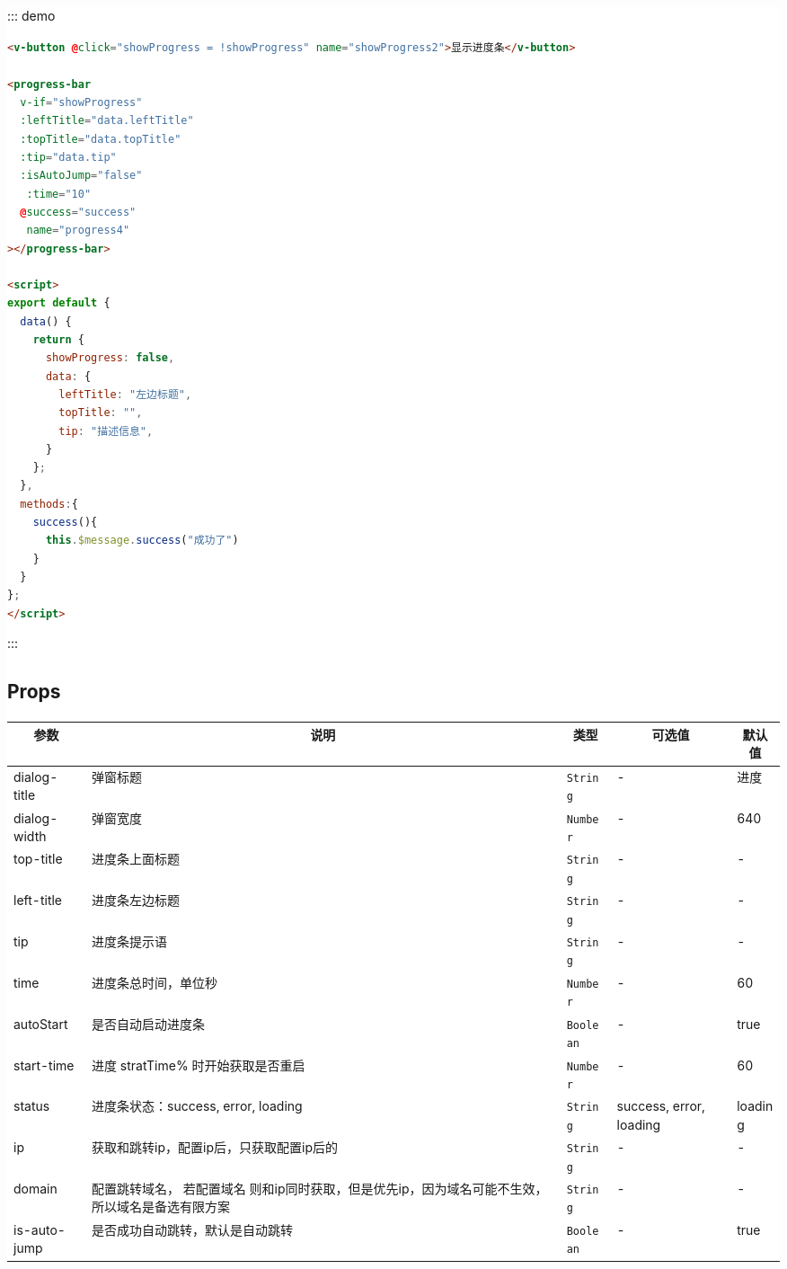 ::: demo

``` html
<v-button @click="showProgress = !showProgress" name="showProgress2">显示进度条</v-button>

<progress-bar
  v-if="showProgress"
  :leftTitle="data.leftTitle"
  :topTitle="data.topTitle"
  :tip="data.tip"
  :isAutoJump="false"
   :time="10"
  @success="success"
   name="progress4"
></progress-bar>

<script>
export default {
  data() {
    return {
      showProgress: false,
      data: {
        leftTitle: "左边标题",
        topTitle: "",
        tip: "描述信息",
      }
    };
  },
  methods:{
    success(){
      this.$message.success("成功了")
    }
  }
};
</script>
```

:::


## Props

| 参数         | 说明                                                                                             | 类型      | 可选值                  | 默认值  |
| ------------ | ------------------------------------------------------------------------------------------------ | --------- | ----------------------- | ------- |
| dialog-title | 弹窗标题                                                                                         | `String`  | -                       | 进度    |
| dialog-width | 弹窗宽度                                                                                         | `Number`  | -                       | 640     |
| top-title    | 进度条上面标题                                                                                   | `String`  | -                       | -       |
| left-title   | 进度条左边标题                                                                                   | `String`  | -                       | -       |
| tip          | 进度条提示语                                                                                     | `String`  | -                       | -       |
| time         | 进度条总时间，单位秒                                                                             | `Number`  | -                       | 60      |
| autoStart    | 是否自动启动进度条                                                                               | `Boolean` | -                       | true    |
| start-time   | 进度 stratTime% 时开始获取是否重启                                                               | `Number`  | -                       | 60      |
| status       | 进度条状态：success, error, loading                                                              | `String`  | success, error, loading | loading |
| ip           | 获取和跳转ip，配置ip后，只获取配置ip后的                                                         | `String`  | -                       | -       |
| domain       | 配置跳转域名， 若配置域名 则和ip同时获取，但是优先ip，因为域名可能不生效，所以域名是备选有限方案 | `String`  | -                       | -       |
| is-auto-jump | 是否成功自动跳转，默认是自动跳转                                                                 | `Boolean` | -                       | true    |
